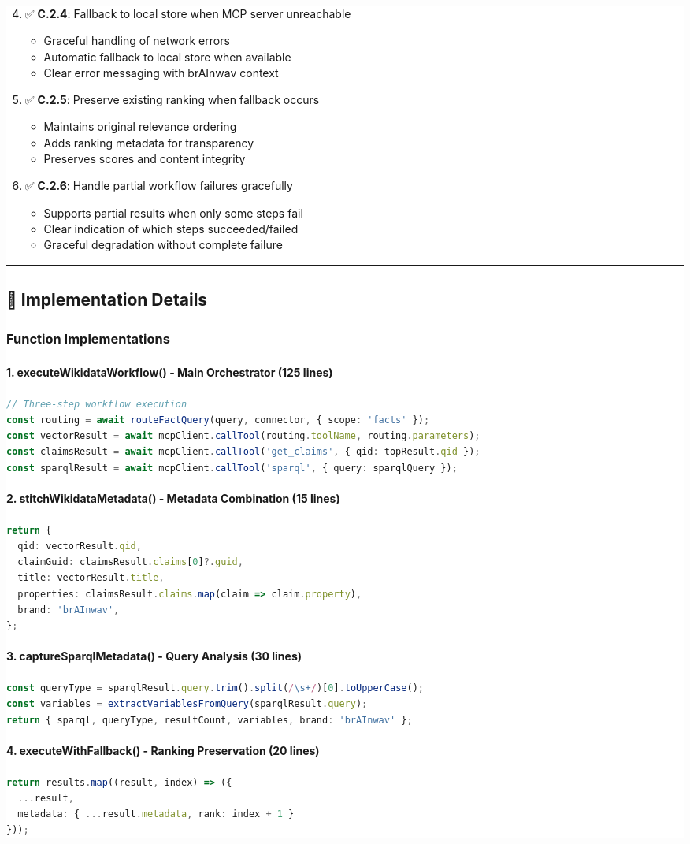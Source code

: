 4. ✅ **C.2.4**: Fallback to local store when MCP server unreachable
   - Graceful handling of network errors
   - Automatic fallback to local store when available
   - Clear error messaging with brAInwav context

5. ✅ **C.2.5**: Preserve existing ranking when fallback occurs
   - Maintains original relevance ordering
   - Adds ranking metadata for transparency
   - Preserves scores and content integrity

6. ✅ **C.2.6**: Handle partial workflow failures gracefully
   - Supports partial results when only some steps fail
   - Clear indication of which steps succeeded/failed
   - Graceful degradation without complete failure

---

## 🔧 **Implementation Details**

### **Function Implementations**

#### **1. executeWikidataWorkflow() - Main Orchestrator (125 lines)**
```typescript
// Three-step workflow execution
const routing = await routeFactQuery(query, connector, { scope: 'facts' });
const vectorResult = await mcpClient.callTool(routing.toolName, routing.parameters);
const claimsResult = await mcpClient.callTool('get_claims', { qid: topResult.qid });
const sparqlResult = await mcpClient.callTool('sparql', { query: sparqlQuery });
```

#### **2. stitchWikidataMetadata() - Metadata Combination (15 lines)**
```typescript
return {
  qid: vectorResult.qid,
  claimGuid: claimsResult.claims[0]?.guid,
  title: vectorResult.title,
  properties: claimsResult.claims.map(claim => claim.property),
  brand: 'brAInwav',
};
```

#### **3. captureSparqlMetadata() - Query Analysis (30 lines)**
```typescript
const queryType = sparqlResult.query.trim().split(/\s+/)[0].toUpperCase();
const variables = extractVariablesFromQuery(sparqlResult.query);
return { sparql, queryType, resultCount, variables, brand: 'brAInwav' };
```

#### **4. executeWithFallback() - Ranking Preservation (20 lines)**
```typescript
return results.map((result, index) => ({
  ...result,
  metadata: { ...result.metadata, rank: index + 1 }
}));
```
